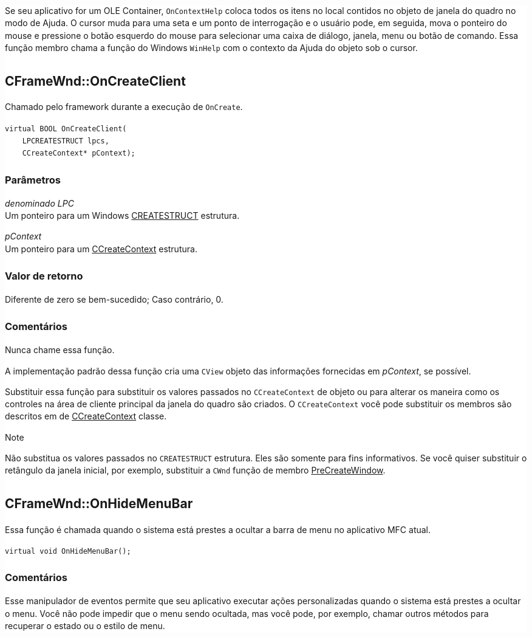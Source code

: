  Se seu aplicativo for um OLE Container, `OnContextHelp` coloca todos os itens no local contidos no objeto de janela do quadro no modo de Ajuda. O cursor muda para uma seta e um ponto de interrogação e o usuário pode, em seguida, mova o ponteiro do mouse e pressione o botão esquerdo do mouse para selecionar uma caixa de diálogo, janela, menu ou botão de comando. Essa função membro chama a função do Windows `WinHelp` com o contexto da Ajuda do objeto sob o cursor.  
  
##  <a name="oncreateclient"></a>  CFrameWnd::OnCreateClient  
 Chamado pelo framework durante a execução de `OnCreate`.  
  
```  
virtual BOOL OnCreateClient(
    LPCREATESTRUCT lpcs,  
    CCreateContext* pContext);
```  
  
### <a name="parameters"></a>Parâmetros  
 *denominado LPC*  
 Um ponteiro para um Windows [CREATESTRUCT](../../mfc/reference/createstruct-structure.md) estrutura.  
  
 *pContext*  
 Um ponteiro para um [CCreateContext](../../mfc/reference/ccreatecontext-structure.md) estrutura.  
  
### <a name="return-value"></a>Valor de retorno  
 Diferente de zero se bem-sucedido; Caso contrário, 0.  
  
### <a name="remarks"></a>Comentários  
 Nunca chame essa função.  
  
 A implementação padrão dessa função cria uma `CView` objeto das informações fornecidas em *pContext*, se possível.  
  
 Substituir essa função para substituir os valores passados no `CCreateContext` de objeto ou para alterar os maneira como os controles na área de cliente principal da janela do quadro são criados. O `CCreateContext` você pode substituir os membros são descritos em de [CCreateContext](../../mfc/reference/ccreatecontext-structure.md) classe.  
  
> [!NOTE]
>  Não substitua os valores passados no `CREATESTRUCT` estrutura. Eles são somente para fins informativos. Se você quiser substituir o retângulo da janela inicial, por exemplo, substituir a `CWnd` função de membro [PreCreateWindow](../../mfc/reference/cwnd-class.md#precreatewindow).  
  
##  <a name="onhidemenubar"></a>  CFrameWnd::OnHideMenuBar  
 Essa função é chamada quando o sistema está prestes a ocultar a barra de menu no aplicativo MFC atual.  
  
```  
virtual void OnHideMenuBar();
```  
  
### <a name="remarks"></a>Comentários  
 Esse manipulador de eventos permite que seu aplicativo executar ações personalizadas quando o sistema está prestes a ocultar o menu. Você não pode impedir que o menu sendo ocultada, mas você pode, por exemplo, chamar outros métodos para recuperar o estado ou o estilo de menu.  
  